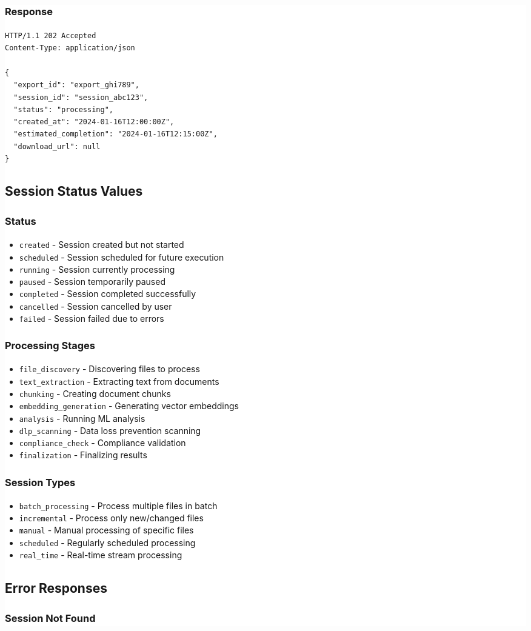 ### Response

```http
HTTP/1.1 202 Accepted
Content-Type: application/json

{
  "export_id": "export_ghi789",
  "session_id": "session_abc123",
  "status": "processing",
  "created_at": "2024-01-16T12:00:00Z",
  "estimated_completion": "2024-01-16T12:15:00Z",
  "download_url": null
}
```

## Session Status Values

### Status

- `created` - Session created but not started
- `scheduled` - Session scheduled for future execution
- `running` - Session currently processing
- `paused` - Session temporarily paused
- `completed` - Session completed successfully
- `cancelled` - Session cancelled by user
- `failed` - Session failed due to errors

### Processing Stages

- `file_discovery` - Discovering files to process
- `text_extraction` - Extracting text from documents
- `chunking` - Creating document chunks
- `embedding_generation` - Generating vector embeddings
- `analysis` - Running ML analysis
- `dlp_scanning` - Data loss prevention scanning
- `compliance_check` - Compliance validation
- `finalization` - Finalizing results

### Session Types

- `batch_processing` - Process multiple files in batch
- `incremental` - Process only new/changed files
- `manual` - Manual processing of specific files
- `scheduled` - Regularly scheduled processing
- `real_time` - Real-time stream processing

## Error Responses

### Session Not Found
